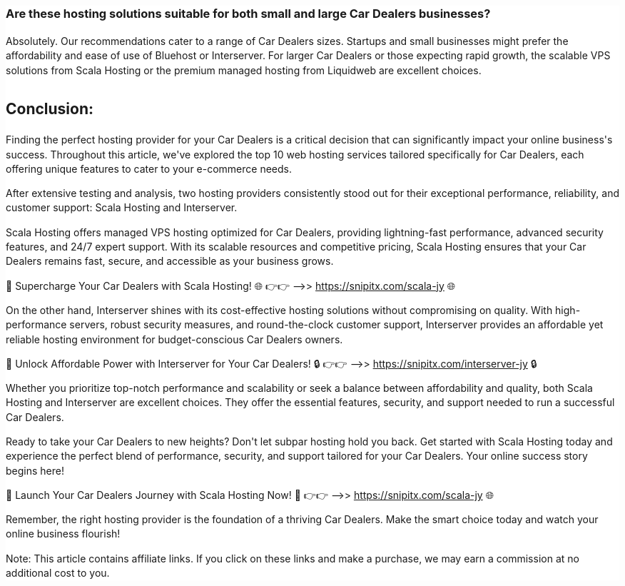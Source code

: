 ### Are these hosting solutions suitable for both small and large Car Dealers businesses? 
Absolutely. Our recommendations cater to a range of Car Dealers sizes. Startups and small businesses might prefer the affordability and ease of use of Bluehost or Interserver. For larger Car Dealers or those expecting rapid growth, the scalable VPS solutions from Scala Hosting or the premium managed hosting from Liquidweb are excellent choices.

## Conclusion:

Finding the perfect hosting provider for your Car Dealers is a critical decision that can significantly impact your online business's success. Throughout this article, we've explored the top 10 web hosting services tailored specifically for Car Dealers, each offering unique features to cater to your e-commerce needs.

After extensive testing and analysis, two hosting providers consistently stood out for their exceptional performance, reliability, and customer support: Scala Hosting and Interserver.

Scala Hosting offers managed VPS hosting optimized for Car Dealers, providing lightning-fast performance, advanced security features, and 24/7 expert support. With its scalable resources and competitive pricing, Scala Hosting ensures that your Car Dealers remains fast, secure, and accessible as your business grows.

🚀 Supercharge Your Car Dealers with Scala Hosting! 🌐
👉👉 -->> https://snipitx.com/scala-jy 🌐

On the other hand, Interserver shines with its cost-effective hosting solutions without compromising on quality. With high-performance servers, robust security measures, and round-the-clock customer support, Interserver provides an affordable yet reliable hosting environment for budget-conscious Car Dealers owners.

💸 Unlock Affordable Power with Interserver for Your Car Dealers! 🔒
👉👉 -->> https://snipitx.com/interserver-jy 🔒

Whether you prioritize top-notch performance and scalability or seek a balance between affordability and quality, both Scala Hosting and Interserver are excellent choices. They offer the essential features, security, and support needed to run a successful Car Dealers.

Ready to take your Car Dealers to new heights? Don't let subpar hosting hold you back. Get started with Scala Hosting today and experience the perfect blend of performance, security, and support tailored for your Car Dealers. Your online success story begins here!

🚀 Launch Your Car Dealers Journey with Scala Hosting Now! 🌟
👉👉 -->> https://snipitx.com/scala-jy 🌐

Remember, the right hosting provider is the foundation of a thriving Car Dealers. Make the smart choice today and watch your online business flourish!

Note: This article contains affiliate links. If you click on these links and make a purchase, we may earn a commission at no additional cost to you.